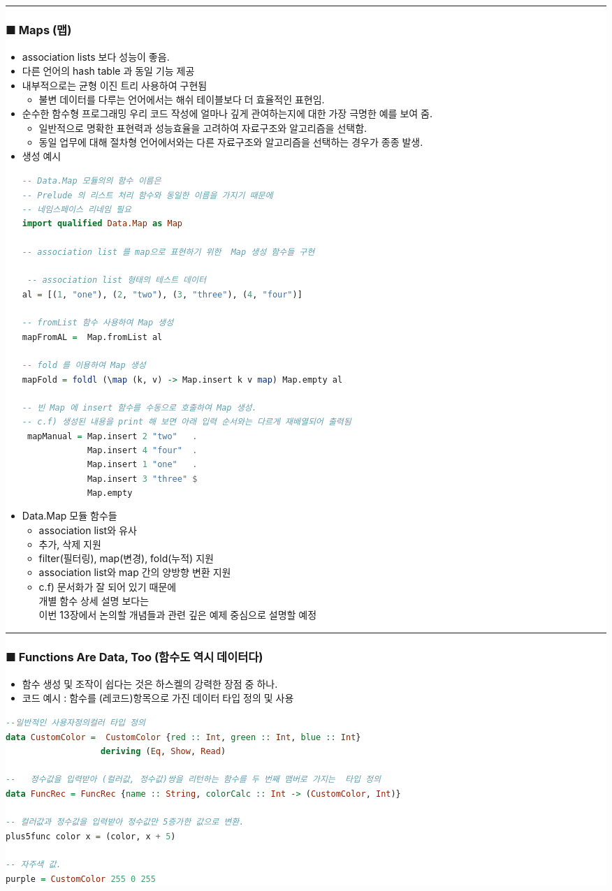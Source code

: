  
------  
### ■ Maps (맵)

* association lists 보다 성능이 좋음.
* 다른 언어의 hash table 과 동일 기능 제공
* 내부적으로는 균형 이진 트리 사용하여 구현됨
  * 불변 데이터를 다루는 언어에서는 해쉬 테이블보다 더 효율적인 표현임.
* 순수한 함수형 프로그래밍 우리 코드 작성에 얼마나 깊게 관여하는지에 대한 가장 극명한 예를 보여 줌.
  * 일반적으로 명확한 표현력과 성능효율을 고려하여 자료구조와 알고리즘을 선택함.
  * 동일 업무에 대해 절차형 언어에서와는 다른 자료구조와 알고리즘을 선택하는 경우가 종종 발생.
* 생성 예시  
   ```haskell
   -- Data.Map 모듈의의 함수 이름은 
   -- Prelude 의 리스트 처리 함수와 동일한 이름을 가지기 때문에 
   -- 네임스페이스 리네임 필요
   import qualified Data.Map as Map 
   
   -- association list 를 map으로 표현하기 위한  Map 생성 함수들 구현
   
    -- association list 형태의 테스트 데이터
   al = [(1, "one"), (2, "two"), (3, "three"), (4, "four")]

   -- fromList 함수 사용하여 Map 생성
   mapFromAL =  Map.fromList al  

   -- fold 를 이용하여 Map 생성
   mapFold = foldl (\map (k, v) -> Map.insert k v map) Map.empty al

   -- 빈 Map 에 insert 함수를 수동으로 호출하여 Map 생성.
   -- c.f) 생성된 내용을 print 해 보면 아래 입력 순서와는 다르게 재배열되어 출력됨
    mapManual = Map.insert 2 "two"   . 
                Map.insert 4 "four"  .
                Map.insert 1 "one"   .
                Map.insert 3 "three" $ 
                Map.empty
   ```
* Data.Map 모듈 함수들
  *  association list와 유사
  *  추가, 삭제 지원
  *  filter(필터링), map(변경), fold(누적) 지원
  *  association list와 map 간의 양방향 변환 지원
  *  c.f) 문서화가 잘 되어 있기 때문에  
     개별 함수 상세 설명 보다는  
     이번 13장에서 논의할 개념들과 관련 깊은 예제 중심으로 설명할 예정
  
------
### ■ Functions Are Data, Too (함수도 역시 데이터다)

* 함수 생성 및 조작이 쉽다는 것은 하스켈의 강력한 장점 중 하나.
* 코드 예시 : 함수를 (레코드)항목으로 가진 데이터 타입 정의 및 사용
 ```haskell
 --일반적인 사용자정의컬러 타입 정의
 data CustomColor =  CustomColor {red :: Int, green :: Int, blue :: Int}
                    deriving (Eq, Show, Read)

 --   정수값을 입력받아 (컬러값, 정수값)쌍을 리턴하는 함수를 두 번째 맴버로 가지는  타입 정의
 data FuncRec = FuncRec {name :: String, colorCalc :: Int -> (CustomColor, Int)}

 -- 컬러값과 정수값을 입력받아 정수값만 5증가한 값으로 변환.
 plus5func color x = (color, x + 5) 

 -- 자주색 값.
 purple = CustomColor 255 0 255     
 ```